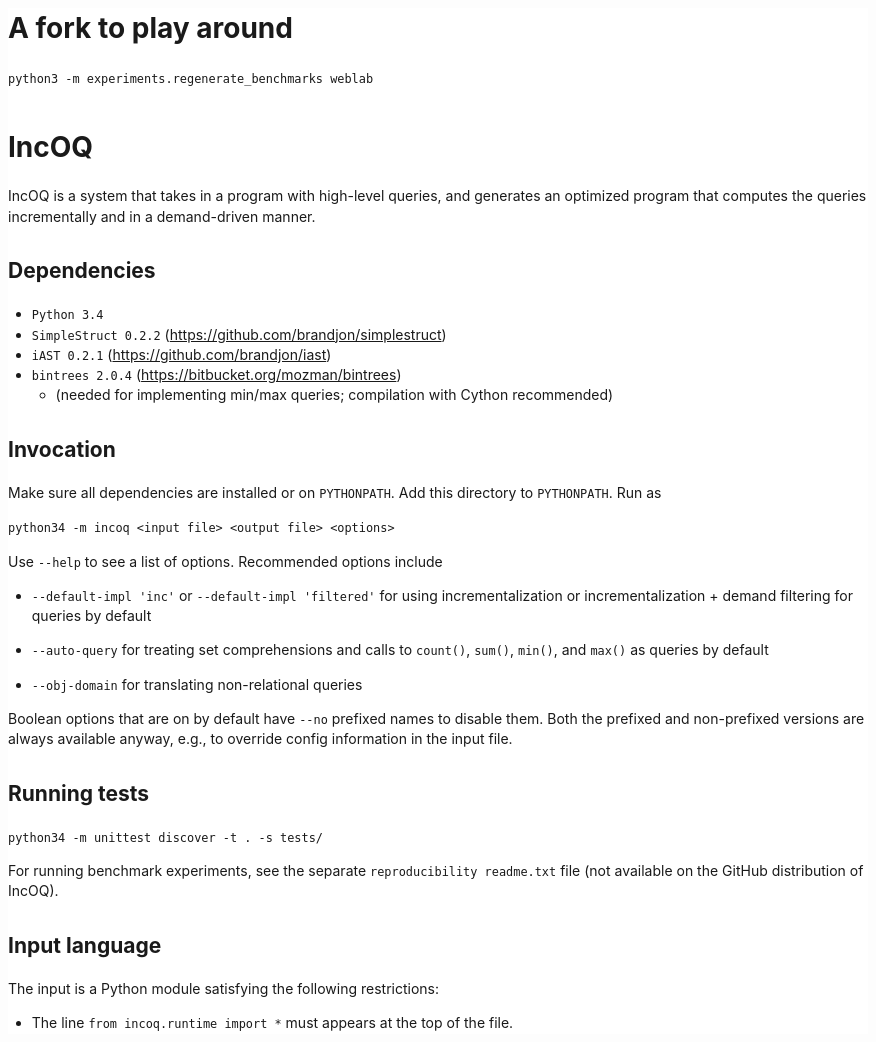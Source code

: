 # A fork to play around #

`python3 -m experiments.regenerate_benchmarks weblab`

# IncOQ #

IncOQ is a system that takes in a program with high-level queries,
and generates an optimized program that computes the queries
incrementally and in a demand-driven manner.

## Dependencies ##

* `Python 3.4`
* `SimpleStruct 0.2.2` (https://github.com/brandjon/simplestruct)
* `iAST 0.2.1` (https://github.com/brandjon/iast)
* `bintrees 2.0.4` (https://bitbucket.org/mozman/bintrees)
    - (needed for implementing min/max queries; compilation with Cython recommended)

## Invocation ##

Make sure all dependencies are installed or on `PYTHONPATH`. Add this directory
to `PYTHONPATH`. Run as

    python34 -m incoq <input file> <output file> <options>

Use `--help` to see a list of options. Recommended options include

* `--default-impl 'inc'` or `--default-impl 'filtered'` for using
  incrementalization or incrementalization + demand filtering for
  queries by default

* `--auto-query` for treating set comprehensions and calls to `count()`,
  `sum()`, `min()`, and `max()` as queries by default

* `--obj-domain` for translating non-relational queries

Boolean options that are on by default have `--no` prefixed names to disable
them. Both the prefixed and non-prefixed versions are always available anyway,
e.g., to override config information in the input file.

## Running tests ##

    python34 -m unittest discover -t . -s tests/

For running benchmark experiments, see the separate `reproducibility readme.txt`
file (not available on the GitHub distribution of IncOQ).

## Input language ##

The input is a Python module satisfying the following restrictions:

* The line `from incoq.runtime import *` must appears at the top of the file.
